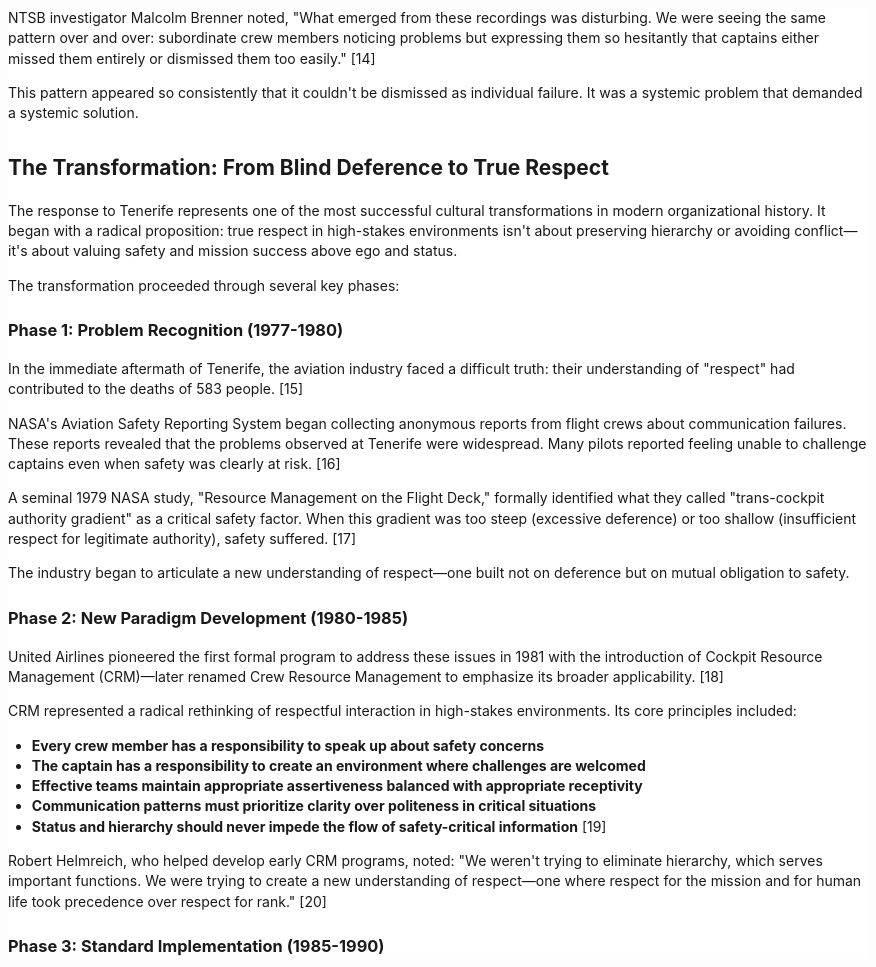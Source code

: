NTSB investigator Malcolm Brenner noted, "What emerged from these recordings was disturbing. We were seeing the same pattern over and over: subordinate crew members noticing problems but expressing them so hesitantly that captains either missed them entirely or dismissed them too easily." [14]

This pattern appeared so consistently that it couldn't be dismissed as individual failure. It was a systemic problem that demanded a systemic solution.

## The Transformation: From Blind Deference to True Respect

The response to Tenerife represents one of the most successful cultural transformations in modern organizational history. It began with a radical proposition: true respect in high-stakes environments isn't about preserving hierarchy or avoiding conflict—it's about valuing safety and mission success above ego and status.

The transformation proceeded through several key phases:

### Phase 1: Problem Recognition (1977-1980)

In the immediate aftermath of Tenerife, the aviation industry faced a difficult truth: their understanding of "respect" had contributed to the deaths of 583 people. [15]

NASA's Aviation Safety Reporting System began collecting anonymous reports from flight crews about communication failures. These reports revealed that the problems observed at Tenerife were widespread. Many pilots reported feeling unable to challenge captains even when safety was clearly at risk. [16]

A seminal 1979 NASA study, "Resource Management on the Flight Deck," formally identified what they called "trans-cockpit authority gradient" as a critical safety factor. When this gradient was too steep (excessive deference) or too shallow (insufficient respect for legitimate authority), safety suffered. [17]

The industry began to articulate a new understanding of respect—one built not on deference but on mutual obligation to safety.

### Phase 2: New Paradigm Development (1980-1985)

United Airlines pioneered the first formal program to address these issues in 1981 with the introduction of Cockpit Resource Management (CRM)—later renamed Crew Resource Management to emphasize its broader applicability. [18]

CRM represented a radical rethinking of respectful interaction in high-stakes environments. Its core principles included:

- **Every crew member has a responsibility to speak up about safety concerns**
- **The captain has a responsibility to create an environment where challenges are welcomed**
- **Effective teams maintain appropriate assertiveness balanced with appropriate receptivity**
- **Communication patterns must prioritize clarity over politeness in critical situations**
- **Status and hierarchy should never impede the flow of safety-critical information** [19]

Robert Helmreich, who helped develop early CRM programs, noted: "We weren't trying to eliminate hierarchy, which serves important functions. We were trying to create a new understanding of respect—one where respect for the mission and for human life took precedence over respect for rank." [20]

### Phase 3: Standard Implementation (1985-1990)
